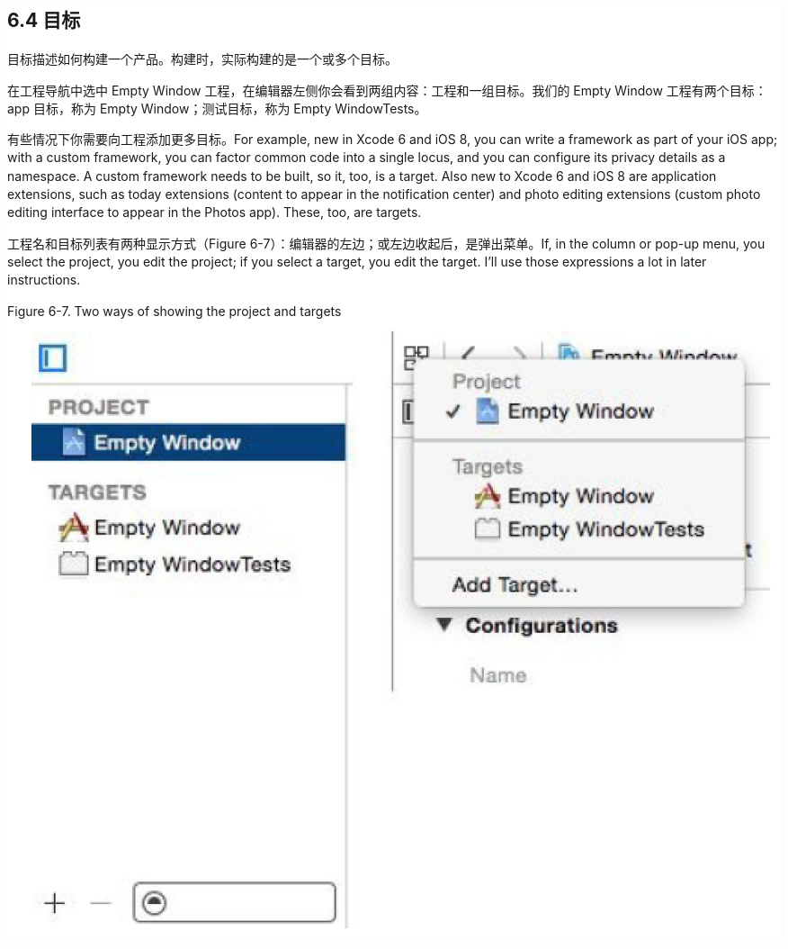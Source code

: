 ## 6.4 目标

目标描述如何构建一个产品。构建时，实际构建的是一个或多个目标。

在工程导航中选中 Empty Window 工程，在编辑器左侧你会看到两组内容：工程和一组目标。我们的 Empty Window 工程有两个目标：app 目标，称为 Empty Window；测试目标，称为 Empty WindowTests。

有些情况下你需要向工程添加更多目标。For example, new in Xcode 6 and iOS 8, you can write a framework as part of your iOS app; with a custom framework, you can factor common code into a single locus, and you can configure its privacy details as a namespace. A custom framework needs to be built, so it, too, is a target. Also new to Xcode 6 and iOS 8 are application extensions, such as today extensions (content to appear in the notification center) and photo editing extensions (custom photo editing interface to appear in the Photos app). These, too, are targets.

工程名和目标列表有两种显示方式（Figure 6-7）：编辑器的左边；或左边收起后，是弹出菜单。If, in the column or pop-up menu, you select the project, you edit the project; if you select a target, you edit the target. I’ll use those expressions a lot in later instructions.

Figure 6-7. Two ways of showing the project and targets
![](img/f6-7.png)
